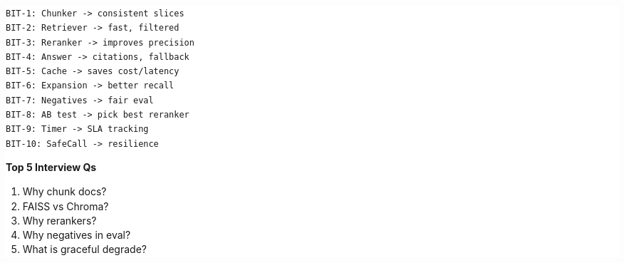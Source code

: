 ```text
BIT-1: Chunker -> consistent slices
BIT-2: Retriever -> fast, filtered
BIT-3: Reranker -> improves precision
BIT-4: Answer -> citations, fallback
BIT-5: Cache -> saves cost/latency
BIT-6: Expansion -> better recall
BIT-7: Negatives -> fair eval
BIT-8: AB test -> pick best reranker
BIT-9: Timer -> SLA tracking
BIT-10: SafeCall -> resilience
```

**Top 5 Interview Qs**
1. Why chunk docs?
2. FAISS vs Chroma?
3. Why rerankers?
4. Why negatives in eval?
5. What is graceful degrade?
